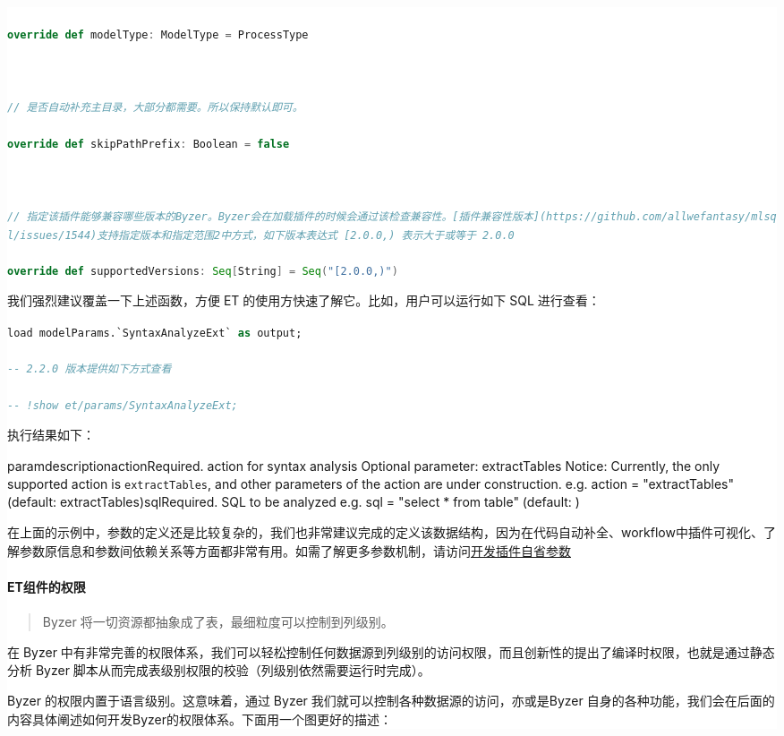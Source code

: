 ```Scala

override def modelType: ModelType = ProcessType



// 是否自动补充主目录，大部分都需要。所以保持默认即可。

override def skipPathPrefix: Boolean = false



// 指定该插件能够兼容哪些版本的Byzer。Byzer会在加载插件的时候会通过该检查兼容性。[插件兼容性版本](https://github.com/allwefantasy/mlsql/issues/1544)支持指定版本和指定范围2中方式，如下版本表达式 [2.0.0,) 表示大于或等于 2.0.0

override def supportedVersions: Seq[String] = Seq("[2.0.0,)")
```

我们强烈建议覆盖一下上述函数，方便 ET 的使用方快速了解它。比如，用户可以运行如下 SQL 进行查看：

```SQL
load modelParams.`SyntaxAnalyzeExt` as output; 

-- 2.2.0 版本提供如下方式查看

-- !show et/params/SyntaxAnalyzeExt;
```

执行结果如下：

paramdescriptionactionRequired. action for syntax analysis Optional parameter: extractTables Notice: Currently, the only supported action is `extractTables`, and other parameters of the action are under construction. e.g. action = "extractTables" (default: extractTables)sqlRequired. SQL to be analyzed e.g. sql = "select * from table" (default: )

在上面的示例中，参数的定义还是比较复杂的，我们也非常建议完成的定义该数据结构，因为在代码自动补全、workflow中插件可视化、了解参数原信息和参数间依赖关系等方面都非常有用。如需了解更多参数机制，请访问[开发插件自省参数](../../../../byzer-lang/zh-cn/extension/extension/et_params_dev.md)



#### **ET组件的权限**

> Byzer 将一切资源都抽象成了表，最细粒度可以控制到列级别。

在 Byzer 中有非常完善的权限体系，我们可以轻松控制任何数据源到列级别的访问权限，而且创新性的提出了编译时权限，也就是通过静态分析 Byzer 脚本从而完成表级别权限的校验（列级别依然需要运行时完成）。

Byzer 的权限内置于语言级别。这意味着，通过 Byzer 我们就可以控制各种数据源的访问，亦或是Byzer 自身的各种功能，我们会在后面的内容具体阐述如何开发Byzer的权限体系。下面用一个图更好的描述：
